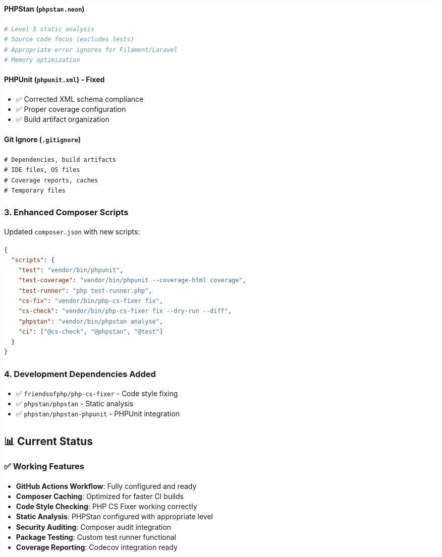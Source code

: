 #### **PHPStan** (`phpstan.neon`)
```yaml
# Level 5 static analysis
# Source code focus (excludes tests)
# Appropriate error ignores for Filament/Laravel
# Memory optimization
```

#### **PHPUnit** (`phpunit.xml`) - **Fixed**
- ✅ Corrected XML schema compliance
- ✅ Proper coverage configuration
- ✅ Build artifact organization

#### **Git Ignore** (`.gitignore`)
```
# Dependencies, build artifacts
# IDE files, OS files
# Coverage reports, caches
# Temporary files
```

### 3. **Enhanced Composer Scripts**

Updated `composer.json` with new scripts:
```json
{
  "scripts": {
    "test": "vendor/bin/phpunit",
    "test-coverage": "vendor/bin/phpunit --coverage-html coverage",
    "test-runner": "php test-runner.php",
    "cs-fix": "vendor/bin/php-cs-fixer fix",
    "cs-check": "vendor/bin/php-cs-fixer fix --dry-run --diff",
    "phpstan": "vendor/bin/phpstan analyse",
    "ci": ["@cs-check", "@phpstan", "@test"]
  }
}
```

### 4. **Development Dependencies Added**
- ✅ `friendsofphp/php-cs-fixer` - Code style fixing
- ✅ `phpstan/phpstan` - Static analysis
- ✅ `phpstan/phpstan-phpunit` - PHPUnit integration

## 📊 Current Status

### ✅ **Working Features**
- **GitHub Actions Workflow**: Fully configured and ready
- **Composer Caching**: Optimized for faster CI builds
- **Code Style Checking**: PHP CS Fixer working correctly
- **Static Analysis**: PHPStan configured with appropriate level
- **Security Auditing**: Composer audit integration
- **Package Testing**: Custom test runner functional
- **Coverage Reporting**: Codecov integration ready
